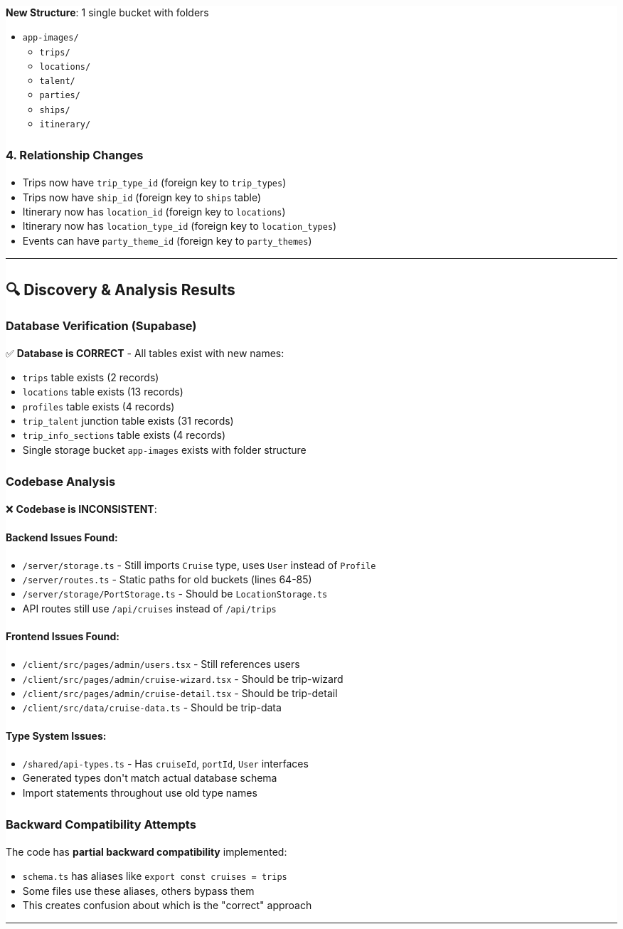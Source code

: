 **New Structure**: 1 single bucket with folders
- `app-images/`
  - `trips/`
  - `locations/`
  - `talent/`
  - `parties/`
  - `ships/`
  - `itinerary/`

### 4. Relationship Changes
- Trips now have `trip_type_id` (foreign key to `trip_types`)
- Trips now have `ship_id` (foreign key to `ships` table)
- Itinerary now has `location_id` (foreign key to `locations`)
- Itinerary now has `location_type_id` (foreign key to `location_types`)
- Events can have `party_theme_id` (foreign key to `party_themes`)

---

## 🔍 Discovery & Analysis Results

### Database Verification (Supabase)
✅ **Database is CORRECT** - All tables exist with new names:
- `trips` table exists (2 records)
- `locations` table exists (13 records)
- `profiles` table exists (4 records)
- `trip_talent` junction table exists (31 records)
- `trip_info_sections` table exists (4 records)
- Single storage bucket `app-images` exists with folder structure

### Codebase Analysis
❌ **Codebase is INCONSISTENT**:

#### Backend Issues Found:
- `/server/storage.ts` - Still imports `Cruise` type, uses `User` instead of `Profile`
- `/server/routes.ts` - Static paths for old buckets (lines 64-85)
- `/server/storage/PortStorage.ts` - Should be `LocationStorage.ts`
- API routes still use `/api/cruises` instead of `/api/trips`

#### Frontend Issues Found:
- `/client/src/pages/admin/users.tsx` - Still references users
- `/client/src/pages/admin/cruise-wizard.tsx` - Should be trip-wizard
- `/client/src/pages/admin/cruise-detail.tsx` - Should be trip-detail
- `/client/src/data/cruise-data.ts` - Should be trip-data

#### Type System Issues:
- `/shared/api-types.ts` - Has `cruiseId`, `portId`, `User` interfaces
- Generated types don't match actual database schema
- Import statements throughout use old type names

### Backward Compatibility Attempts
The code has **partial backward compatibility** implemented:
- `schema.ts` has aliases like `export const cruises = trips`
- Some files use these aliases, others bypass them
- This creates confusion about which is the "correct" approach

---